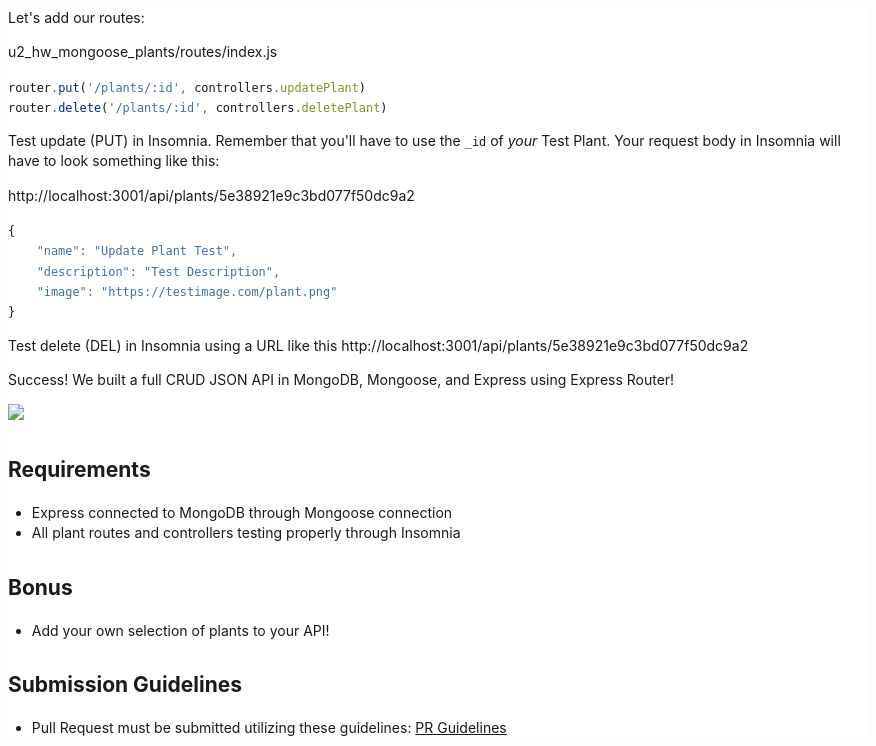 Let's add our routes:

u2_hw_mongoose_plants/routes/index.js
```js
router.put('/plants/:id', controllers.updatePlant)
router.delete('/plants/:id', controllers.deletePlant)
```

Test update (PUT) in Insomnia. Remember that you'll have to use the `_id` of _your_ Test Plant. Your request body in Insomnia will have to look something like this:

http://localhost:3001/api/plants/5e38921e9c3bd077f50dc9a2

```js
{
    "name": "Update Plant Test",
    "description": "Test Description",
    "image": "https://testimage.com/plant.png"
}
```

Test delete (DEL) in Insomnia using a URL like this http://localhost:3001/api/plants/5e38921e9c3bd077f50dc9a2

Success! We built a full CRUD JSON API in MongoDB, Mongoose, and Express using Express Router! 


![](https://i0.wp.com/media.boingboing.net/wp-content/uploads/2018/06/echinopsis-02.gif?resize=480%2C270&ssl=1)


## Requirements
- Express connected to MongoDB through Mongoose connection
- All plant routes and controllers testing properly through Insomnia 


## Bonus
- Add your own selection of plants to your API!


## Submission Guidelines
- Pull Request must be submitted utilizing these guidelines: [PR Guidelines](https://github.com/SEI-R-11-8/template_pull_request)
